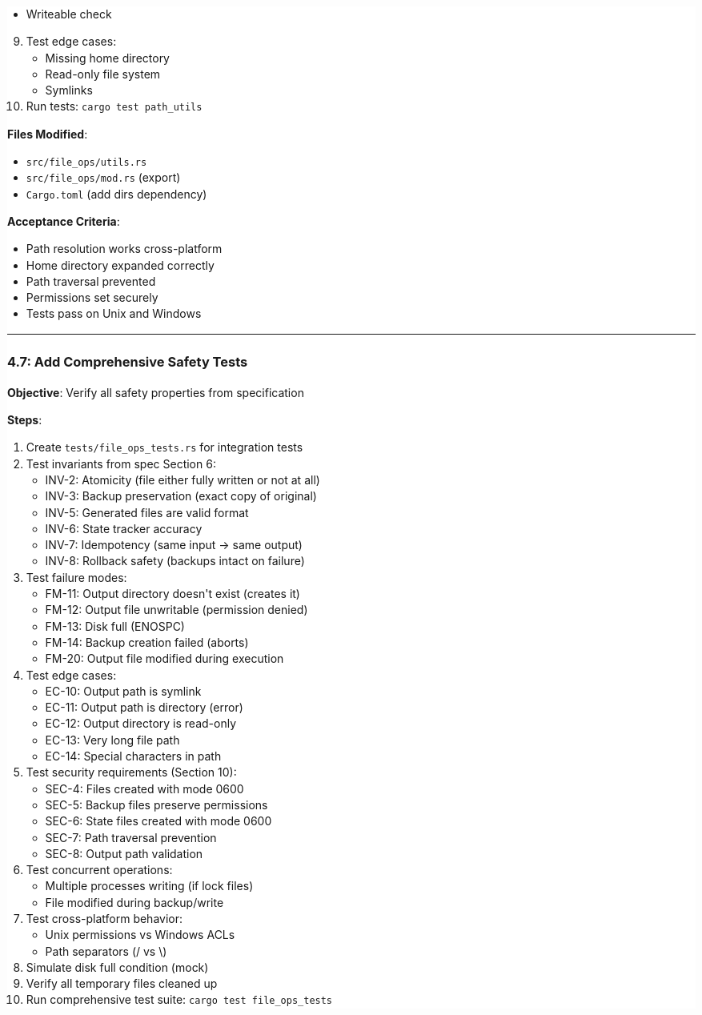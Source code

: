    - Writeable check
9. Test edge cases:
   - Missing home directory
   - Read-only file system
   - Symlinks
10. Run tests: `cargo test path_utils`

**Files Modified**:
- `src/file_ops/utils.rs`
- `src/file_ops/mod.rs` (export)
- `Cargo.toml` (add dirs dependency)

**Acceptance Criteria**:
- Path resolution works cross-platform
- Home directory expanded correctly
- Path traversal prevented
- Permissions set securely
- Tests pass on Unix and Windows

---

### 4.7: Add Comprehensive Safety Tests

**Objective**: Verify all safety properties from specification

**Steps**:

1. Create `tests/file_ops_tests.rs` for integration tests
2. Test invariants from spec Section 6:
   - INV-2: Atomicity (file either fully written or not at all)
   - INV-3: Backup preservation (exact copy of original)
   - INV-5: Generated files are valid format
   - INV-6: State tracker accuracy
   - INV-7: Idempotency (same input → same output)
   - INV-8: Rollback safety (backups intact on failure)
3. Test failure modes:
   - FM-11: Output directory doesn't exist (creates it)
   - FM-12: Output file unwritable (permission denied)
   - FM-13: Disk full (ENOSPC)
   - FM-14: Backup creation failed (aborts)
   - FM-20: Output file modified during execution
4. Test edge cases:
   - EC-10: Output path is symlink
   - EC-11: Output path is directory (error)
   - EC-12: Output directory is read-only
   - EC-13: Very long file path
   - EC-14: Special characters in path
5. Test security requirements (Section 10):
   - SEC-4: Files created with mode 0600
   - SEC-5: Backup files preserve permissions
   - SEC-6: State files created with mode 0600
   - SEC-7: Path traversal prevention
   - SEC-8: Output path validation
6. Test concurrent operations:
   - Multiple processes writing (if lock files)
   - File modified during backup/write
7. Test cross-platform behavior:
   - Unix permissions vs Windows ACLs
   - Path separators (/ vs \\)
8. Simulate disk full condition (mock)
9. Verify all temporary files cleaned up
10. Run comprehensive test suite: `cargo test file_ops_tests`
